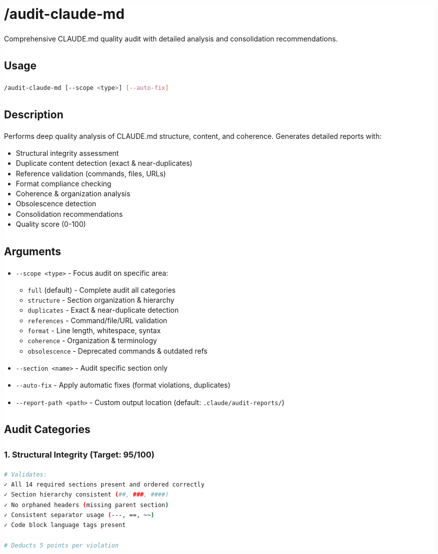 # /audit-claude-md

Comprehensive CLAUDE.md quality audit with detailed analysis and consolidation recommendations.

## Usage

```bash
/audit-claude-md [--scope <type>] [--auto-fix]
```

## Description

Performs deep quality analysis of CLAUDE.md structure, content, and coherence. Generates detailed reports with:

- Structural integrity assessment
- Duplicate content detection (exact & near-duplicates)
- Reference validation (commands, files, URLs)
- Format compliance checking
- Coherence & organization analysis
- Obsolescence detection
- Consolidation recommendations
- Quality score (0-100)

## Arguments

- `--scope <type>` - Focus audit on specific area:
  - `full` (default) - Complete audit all categories
  - `structure` - Section organization & hierarchy
  - `duplicates` - Exact & near-duplicate detection
  - `references` - Command/file/URL validation
  - `format` - Line length, whitespace, syntax
  - `coherence` - Organization & terminology
  - `obsolescence` - Deprecated commands & outdated refs

- `--section <name>` - Audit specific section only
- `--auto-fix` - Apply automatic fixes (format violations, duplicates)
- `--report-path <path>` - Custom output location (default: `.claude/audit-reports/`)

## Audit Categories

### 1. Structural Integrity (Target: 95/100)

```bash
# Validates:
✓ All 14 required sections present and ordered correctly
✓ Section hierarchy consistent (##, ###, ####)
✓ No orphaned headers (missing parent section)
✓ Consistent separator usage (---, ==, ~~)
✓ Code block language tags present

# Deducts 5 points per violation
```
